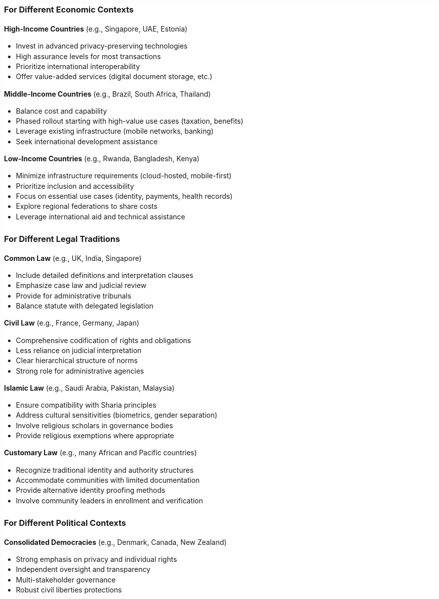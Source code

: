 ### For Different Economic Contexts

**High-Income Countries** (e.g., Singapore, UAE, Estonia)
- Invest in advanced privacy-preserving technologies
- High assurance levels for most transactions
- Prioritize international interoperability
- Offer value-added services (digital document storage, etc.)

**Middle-Income Countries** (e.g., Brazil, South Africa, Thailand)
- Balance cost and capability
- Phased rollout starting with high-value use cases (taxation, benefits)
- Leverage existing infrastructure (mobile networks, banking)
- Seek international development assistance

**Low-Income Countries** (e.g., Rwanda, Bangladesh, Kenya)
- Minimize infrastructure requirements (cloud-hosted, mobile-first)
- Prioritize inclusion and accessibility
- Focus on essential use cases (identity, payments, health records)
- Explore regional federations to share costs
- Leverage international aid and technical assistance

### For Different Legal Traditions

**Common Law** (e.g., UK, India, Singapore)
- Include detailed definitions and interpretation clauses
- Emphasize case law and judicial review
- Provide for administrative tribunals
- Balance statute with delegated legislation

**Civil Law** (e.g., France, Germany, Japan)
- Comprehensive codification of rights and obligations
- Less reliance on judicial interpretation
- Clear hierarchical structure of norms
- Strong role for administrative agencies

**Islamic Law** (e.g., Saudi Arabia, Pakistan, Malaysia)
- Ensure compatibility with Sharia principles
- Address cultural sensitivities (biometrics, gender separation)
- Involve religious scholars in governance bodies
- Provide religious exemptions where appropriate

**Customary Law** (e.g., many African and Pacific countries)
- Recognize traditional identity and authority structures
- Accommodate communities with limited documentation
- Provide alternative identity proofing methods
- Involve community leaders in enrollment and verification

### For Different Political Contexts

**Consolidated Democracies** (e.g., Denmark, Canada, New Zealand)
- Strong emphasis on privacy and individual rights
- Independent oversight and transparency
- Multi-stakeholder governance
- Robust civil liberties protections
